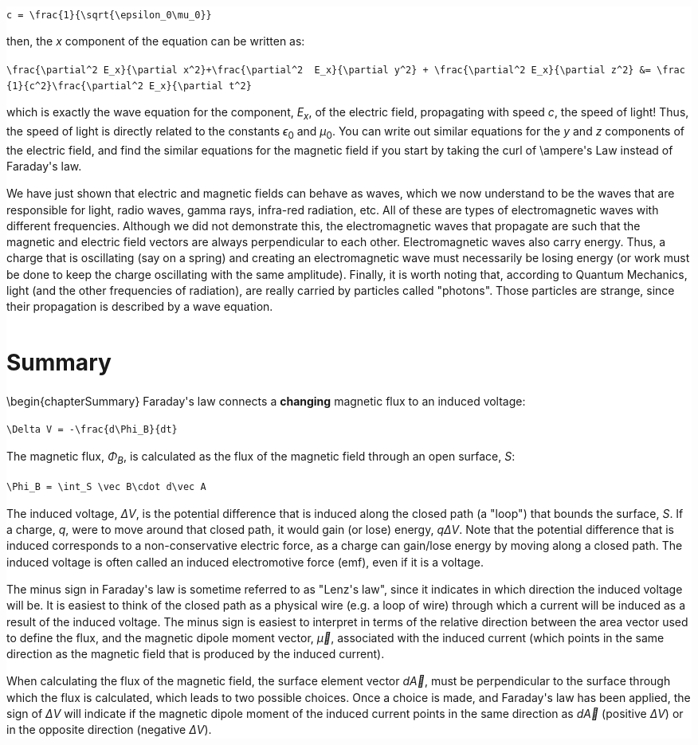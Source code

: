 ```{math}
c = \frac{1}{\sqrt{\epsilon_0\mu_0}}
```
then, the $x$ component of the equation can be written as:
```{math}
\frac{\partial^2 E_x}{\partial x^2}+\frac{\partial^2  E_x}{\partial y^2} + \frac{\partial^2 E_x}{\partial z^2} &= \frac{1}{c^2}\frac{\partial^2 E_x}{\partial t^2} 
```
which is exactly the wave equation for the component, $E_x$, of the electric field, propagating with speed $c$, the speed of light! Thus, the speed of light is directly related to the constants $\epsilon_0$ and $\mu_0$. You can write out similar equations for the $y$ and $z$ components of the electric field, and find the similar equations for the magnetic field if you start by taking the curl of \ampere's Law instead of Faraday's law. 

We have just shown that electric and magnetic fields can behave as waves, which we now understand to be the waves that are responsible for light, radio waves, gamma rays, infra-red radiation, etc. All of these are types of electromagnetic waves with different frequencies. Although we did not demonstrate this, the electromagnetic waves that propagate are such that the magnetic and electric field vectors are always perpendicular to each other. Electromagnetic waves also carry energy. Thus, a charge that is oscillating (say on a spring) and creating an electromagnetic wave must necessarily be losing energy (or work must be done to keep the charge oscillating with the same amplitude). Finally, it is worth noting that, according to Quantum Mechanics, light (and the other frequencies of radiation), are really carried by particles called "photons". Those particles are strange, since their propagation is described by a wave equation. 


# Summary

\begin{chapterSummary}
Faraday's law connects a **changing** magnetic flux to an induced voltage:
```{math}
\Delta V = -\frac{d\Phi_B}{dt}
```
The magnetic flux, $\Phi_B$, is calculated as the flux of the magnetic field through an open surface, $S$:
```{math}
\Phi_B = \int_S \vec B\cdot d\vec A
```
The induced voltage, $\Delta V$, is the potential difference that is induced along the closed path (a "loop") that bounds the surface, $S$. If a charge, $q$, were to move around that closed path, it would gain (or lose) energy, $q\Delta V$. Note that the potential difference that is induced corresponds to a non-conservative electric force, as a charge can gain/lose energy by moving along a closed path. The induced voltage is often called an induced electromotive force (emf), even if it is a voltage.

The minus sign in Faraday's law is sometime referred to as "Lenz's law", since it indicates in which direction the induced voltage will be. It is easiest to think of the closed path as a physical wire (e.g. a loop of wire) through which a current will be induced as a result of the induced voltage. The minus sign is easiest to interpret in terms of the relative direction between the area vector used to define the flux, and the magnetic dipole moment vector, $\vec \mu$, associated with the induced current (which points in the same direction as the magnetic field that is produced by the induced current). 

When calculating the flux of the magnetic field, the surface element vector $d\vec A$, must be perpendicular to the surface through which the flux is calculated, which leads to two possible choices. Once a choice is made, and Faraday's law has been applied, the sign of $\Delta V$ will indicate if the magnetic dipole moment of the induced current points in the same direction as $d\vec A$ (positive $\Delta V$) or in the opposite direction (negative $\Delta V$).
